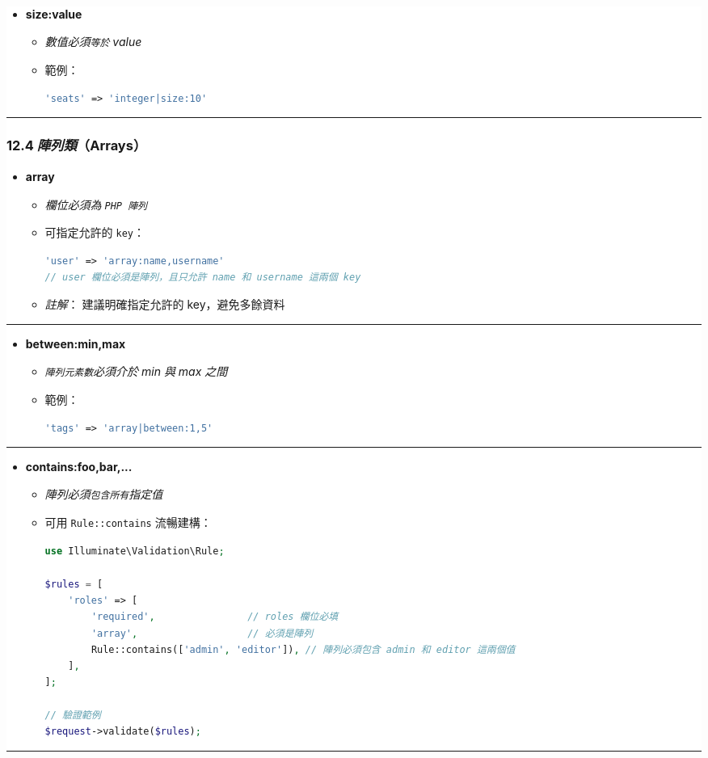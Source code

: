 - __size:value__

  - *數值必須`等於` value*
  - 範例：

    ```php
    'seats' => 'integer|size:10'
    ```

---

### 12.4 *陣列類*（__Arrays__）

- __array__

  - *欄位必須為 `PHP 陣列`*
  - 可指定允許的 `key`：

    ```php
    'user' => 'array:name,username'
    // user 欄位必須是陣列，且只允許 name 和 username 這兩個 key
    ```

  - *註解*： 建議明確指定允許的 key，避免多餘資料

---

- __between:min,max__

  - *`陣列元素數`必須介於 min 與 max 之間*
  - 範例：

    ```php
    'tags' => 'array|between:1,5'
    ```

---

- __contains:foo,bar,...__

  - *陣列必須`包含所有`指定值*
  - 可用 `Rule::contains` 流暢建構：

    ```php
    use Illuminate\Validation\Rule;

    $rules = [
        'roles' => [
            'required',                // roles 欄位必填
            'array',                   // 必須是陣列
            Rule::contains(['admin', 'editor']), // 陣列必須包含 admin 和 editor 這兩個值
        ],
    ];

    // 驗證範例
    $request->validate($rules);
    ```

---